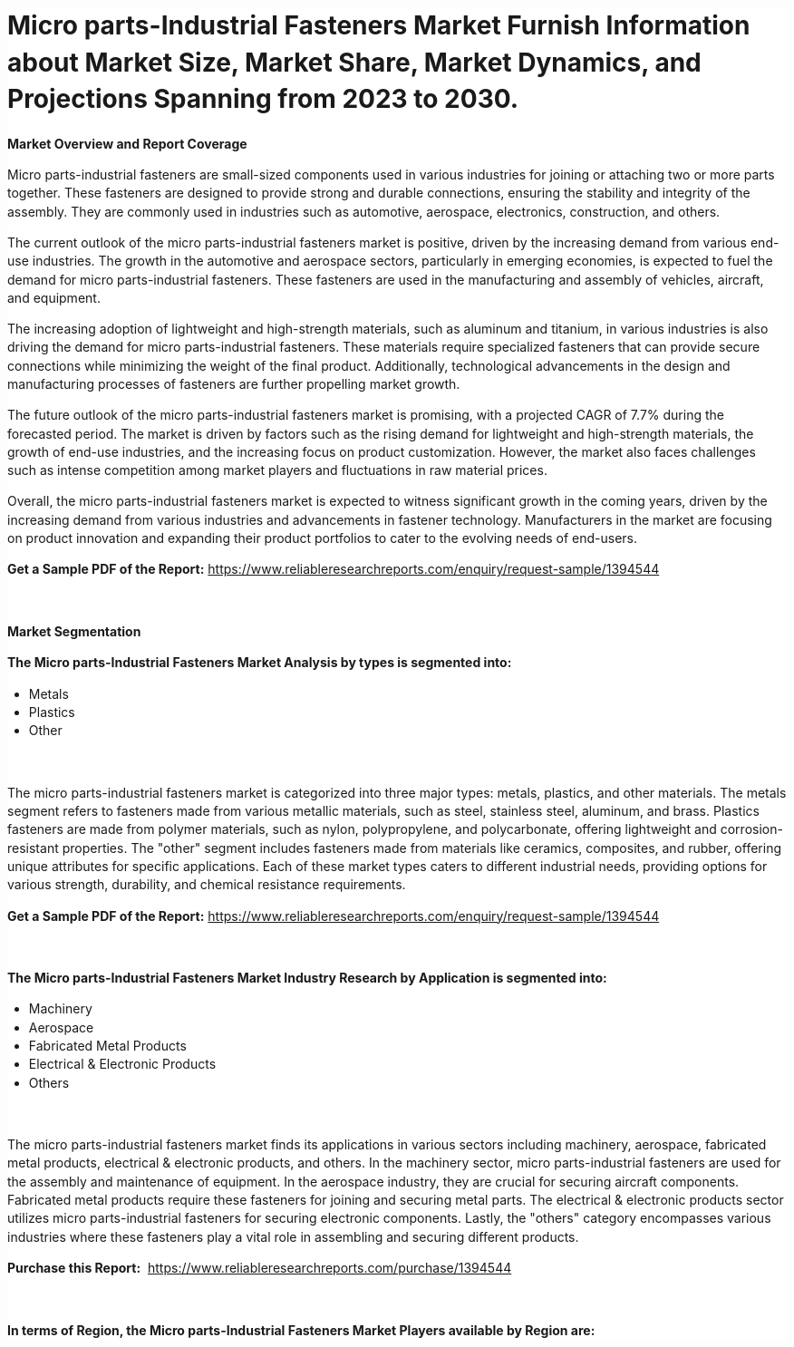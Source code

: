 <p><h1>Micro parts-Industrial Fasteners Market Furnish Information about Market Size, Market Share, Market Dynamics, and Projections Spanning from 2023 to 2030.</h1></p><p><strong>Market Overview and Report Coverage</strong></p>
<p><p>Micro parts-industrial fasteners are small-sized components used in various industries for joining or attaching two or more parts together. These fasteners are designed to provide strong and durable connections, ensuring the stability and integrity of the assembly. They are commonly used in industries such as automotive, aerospace, electronics, construction, and others.</p><p>The current outlook of the micro parts-industrial fasteners market is positive, driven by the increasing demand from various end-use industries. The growth in the automotive and aerospace sectors, particularly in emerging economies, is expected to fuel the demand for micro parts-industrial fasteners. These fasteners are used in the manufacturing and assembly of vehicles, aircraft, and equipment.</p><p>The increasing adoption of lightweight and high-strength materials, such as aluminum and titanium, in various industries is also driving the demand for micro parts-industrial fasteners. These materials require specialized fasteners that can provide secure connections while minimizing the weight of the final product. Additionally, technological advancements in the design and manufacturing processes of fasteners are further propelling market growth.</p><p>The future outlook of the micro parts-industrial fasteners market is promising, with a projected CAGR of 7.7% during the forecasted period. The market is driven by factors such as the rising demand for lightweight and high-strength materials, the growth of end-use industries, and the increasing focus on product customization. However, the market also faces challenges such as intense competition among market players and fluctuations in raw material prices.</p><p>Overall, the micro parts-industrial fasteners market is expected to witness significant growth in the coming years, driven by the increasing demand from various industries and advancements in fastener technology. Manufacturers in the market are focusing on product innovation and expanding their product portfolios to cater to the evolving needs of end-users.</p></p>
<p><strong>Get a Sample PDF of the Report:</strong> <a href="https://www.reliableresearchreports.com/enquiry/request-sample/1394544">https://www.reliableresearchreports.com/enquiry/request-sample/1394544</a></p>
<p>&nbsp;</p>
<p><strong>Market Segmentation</strong></p>
<p><strong>The Micro parts-Industrial Fasteners Market Analysis by types is segmented into:</strong></p>
<p><ul><li>Metals</li><li>Plastics</li><li>Other</li></ul></p>
<p>&nbsp;</p>
<p><p>The micro parts-industrial fasteners market is categorized into three major types: metals, plastics, and other materials. The metals segment refers to fasteners made from various metallic materials, such as steel, stainless steel, aluminum, and brass. Plastics fasteners are made from polymer materials, such as nylon, polypropylene, and polycarbonate, offering lightweight and corrosion-resistant properties. The "other" segment includes fasteners made from materials like ceramics, composites, and rubber, offering unique attributes for specific applications. Each of these market types caters to different industrial needs, providing options for various strength, durability, and chemical resistance requirements.</p></p>
<p><strong>Get a Sample PDF of the Report:</strong>&nbsp;<a href="https://www.reliableresearchreports.com/enquiry/request-sample/1394544">https://www.reliableresearchreports.com/enquiry/request-sample/1394544</a></p>
<p>&nbsp;</p>
<p><strong>The Micro parts-Industrial Fasteners Market Industry Research by Application is segmented into:</strong></p>
<p><ul><li>Machinery</li><li>Aerospace</li><li>Fabricated Metal Products</li><li>Electrical & Electronic Products</li><li>Others</li></ul></p>
<p>&nbsp;</p>
<p><p>The micro parts-industrial fasteners market finds its applications in various sectors including machinery, aerospace, fabricated metal products, electrical & electronic products, and others. In the machinery sector, micro parts-industrial fasteners are used for the assembly and maintenance of equipment. In the aerospace industry, they are crucial for securing aircraft components. Fabricated metal products require these fasteners for joining and securing metal parts. The electrical & electronic products sector utilizes micro parts-industrial fasteners for securing electronic components. Lastly, the "others" category encompasses various industries where these fasteners play a vital role in assembling and securing different products.</p></p>
<p><strong>Purchase this Report:</strong>&nbsp; <a href="https://www.reliableresearchreports.com/purchase/1394544">https://www.reliableresearchreports.com/purchase/1394544</a></p>
<p>&nbsp;</p>
<p><strong>In terms of Region, the Micro parts-Industrial Fasteners Market Players available by Region are:</strong></p>
<p>